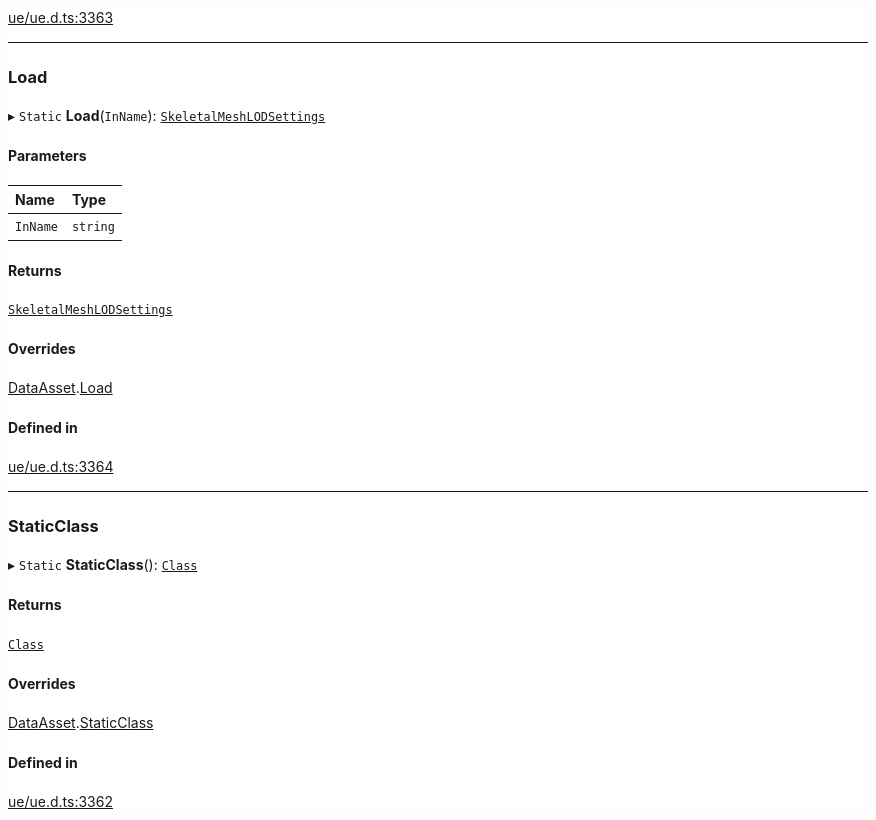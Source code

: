 [ue/ue.d.ts:3363](https://github.com/YugMetaverse/yug_typings/blob/b7d9b19/ue/ue.d.ts#L3363)

___

### Load

▸ `Static` **Load**(`InName`): [`SkeletalMeshLODSettings`](ue_ue.SkeletalMeshLODSettings.md)

#### Parameters

| Name | Type |
| :------ | :------ |
| `InName` | `string` |

#### Returns

[`SkeletalMeshLODSettings`](ue_ue.SkeletalMeshLODSettings.md)

#### Overrides

[DataAsset](ue_ue.DataAsset.md).[Load](ue_ue.DataAsset.md#load)

#### Defined in

[ue/ue.d.ts:3364](https://github.com/YugMetaverse/yug_typings/blob/b7d9b19/ue/ue.d.ts#L3364)

___

### StaticClass

▸ `Static` **StaticClass**(): [`Class`](ue_ue.Class.md)

#### Returns

[`Class`](ue_ue.Class.md)

#### Overrides

[DataAsset](ue_ue.DataAsset.md).[StaticClass](ue_ue.DataAsset.md#staticclass)

#### Defined in

[ue/ue.d.ts:3362](https://github.com/YugMetaverse/yug_typings/blob/b7d9b19/ue/ue.d.ts#L3362)
